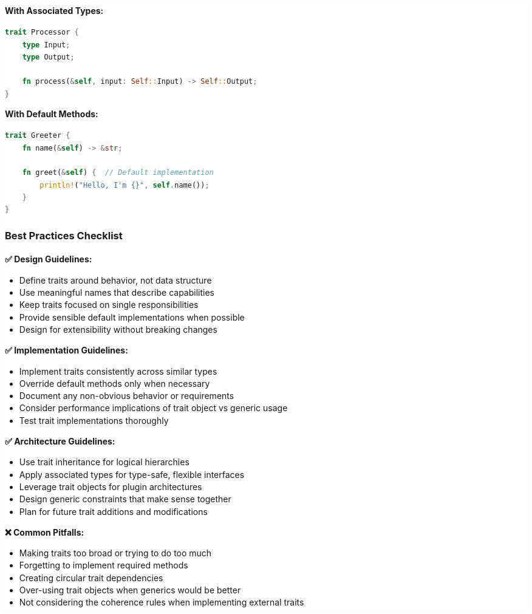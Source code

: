 **With Associated Types:**

```rust
trait Processor {
    type Input;
    type Output;

    fn process(&self, input: Self::Input) -> Self::Output;
}
```

**With Default Methods:**

```rust
trait Greeter {
    fn name(&self) -> &str;

    fn greet(&self) {  // Default implementation
        println!("Hello, I'm {}", self.name());
    }
}
```


### **Best Practices Checklist**

**✅ Design Guidelines:**

- Define traits around behavior, not data structure
- Use meaningful names that describe capabilities
- Keep traits focused on single responsibilities
- Provide sensible default implementations when possible
- Design for extensibility without breaking changes

**✅ Implementation Guidelines:**

- Implement traits consistently across similar types
- Override default methods only when necessary
- Document any non-obvious behavior or requirements
- Consider performance implications of trait object vs generic usage
- Test trait implementations thoroughly

**✅ Architecture Guidelines:**

- Use trait inheritance for logical hierarchies
- Apply associated types for type-safe, flexible interfaces
- Leverage trait objects for plugin architectures
- Design generic constraints that make sense together
- Plan for future trait additions and modifications

**❌ Common Pitfalls:**

- Making traits too broad or trying to do too much
- Forgetting to implement required methods
- Creating circular trait dependencies
- Over-using trait objects when generics would be better
- Not considering the coherence rules when implementing external traits
